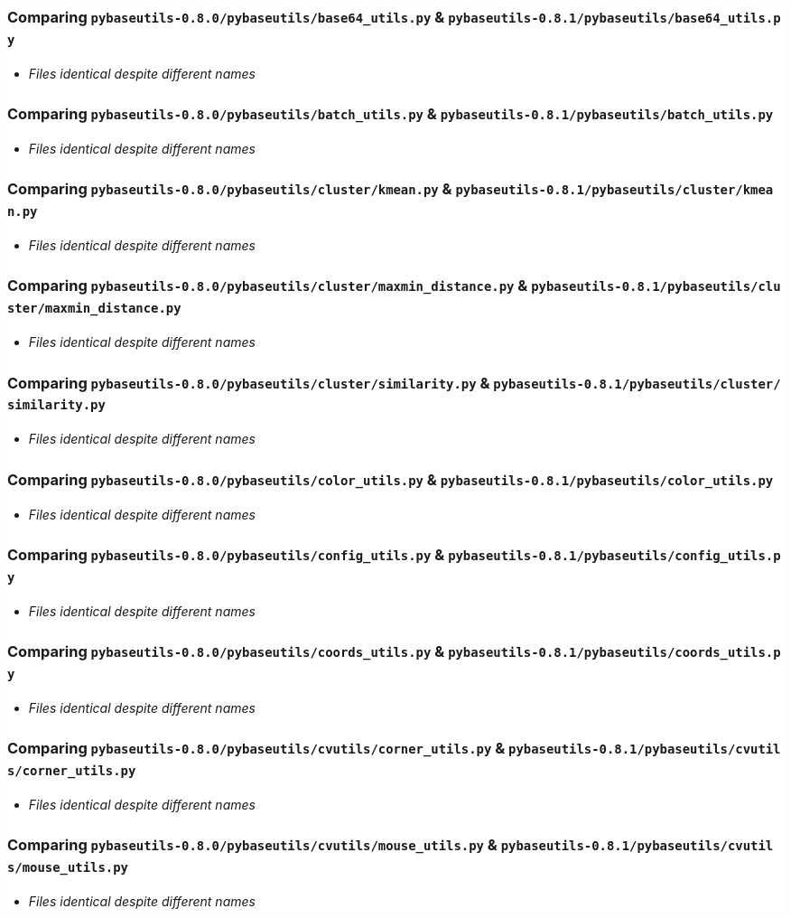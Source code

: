 ### Comparing `pybaseutils-0.8.0/pybaseutils/base64_utils.py` & `pybaseutils-0.8.1/pybaseutils/base64_utils.py`

 * *Files identical despite different names*

### Comparing `pybaseutils-0.8.0/pybaseutils/batch_utils.py` & `pybaseutils-0.8.1/pybaseutils/batch_utils.py`

 * *Files identical despite different names*

### Comparing `pybaseutils-0.8.0/pybaseutils/cluster/kmean.py` & `pybaseutils-0.8.1/pybaseutils/cluster/kmean.py`

 * *Files identical despite different names*

### Comparing `pybaseutils-0.8.0/pybaseutils/cluster/maxmin_distance.py` & `pybaseutils-0.8.1/pybaseutils/cluster/maxmin_distance.py`

 * *Files identical despite different names*

### Comparing `pybaseutils-0.8.0/pybaseutils/cluster/similarity.py` & `pybaseutils-0.8.1/pybaseutils/cluster/similarity.py`

 * *Files identical despite different names*

### Comparing `pybaseutils-0.8.0/pybaseutils/color_utils.py` & `pybaseutils-0.8.1/pybaseutils/color_utils.py`

 * *Files identical despite different names*

### Comparing `pybaseutils-0.8.0/pybaseutils/config_utils.py` & `pybaseutils-0.8.1/pybaseutils/config_utils.py`

 * *Files identical despite different names*

### Comparing `pybaseutils-0.8.0/pybaseutils/coords_utils.py` & `pybaseutils-0.8.1/pybaseutils/coords_utils.py`

 * *Files identical despite different names*

### Comparing `pybaseutils-0.8.0/pybaseutils/cvutils/corner_utils.py` & `pybaseutils-0.8.1/pybaseutils/cvutils/corner_utils.py`

 * *Files identical despite different names*

### Comparing `pybaseutils-0.8.0/pybaseutils/cvutils/mouse_utils.py` & `pybaseutils-0.8.1/pybaseutils/cvutils/mouse_utils.py`

 * *Files identical despite different names*
